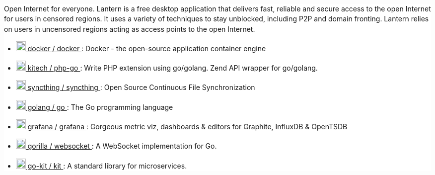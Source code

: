  Open Internet for everyone. Lantern is a free desktop application that delivers fast, reliable and secure access to the open Internet for users in censored regions. It uses a variety of techniques to stay unblocked, including P2P and domain fronting. Lantern relies on users in uncensored regions acting as access points to the open Internet.
    
* <img src='https://avatars1.githubusercontent.com/u/749551?v=3&s=40' height='20' width='20'>[
      docker
      /
      docker
](https://github.com/docker/docker): 
      Docker - the open-source application container engine
    
* <img src='https://avatars0.githubusercontent.com/u/24404?v=3&s=40' height='20' width='20'>[
      kitech
      /
      php-go
](https://github.com/kitech/php-go): 
      Write PHP extension using go/golang. Zend API wrapper for go/golang.
    
* <img src='https://avatars3.githubusercontent.com/u/125426?v=3&s=40' height='20' width='20'>[
      syncthing
      /
      syncthing
](https://github.com/syncthing/syncthing): 
      Open Source Continuous File Synchronization
    
* <img src='https://avatars3.githubusercontent.com/u/104030?v=3&s=40' height='20' width='20'>[
      golang
      /
      go
](https://github.com/golang/go): 
      The Go programming language
    
* <img src='https://avatars2.githubusercontent.com/u/10999?v=3&s=40' height='20' width='20'>[
      grafana
      /
      grafana
](https://github.com/grafana/grafana): 
      Gorgeous metric viz, dashboards & editors for Graphite, InfluxDB & OpenTSDB
    
* <img src='https://avatars2.githubusercontent.com/u/33411?v=3&s=40' height='20' width='20'>[
      gorilla
      /
      websocket
](https://github.com/gorilla/websocket): 
      A WebSocket implementation for Go.
    
* <img src='https://avatars2.githubusercontent.com/u/114509?v=3&s=40' height='20' width='20'>[
      go-kit
      /
      kit
](https://github.com/go-kit/kit): 
      A standard library for microservices.
    